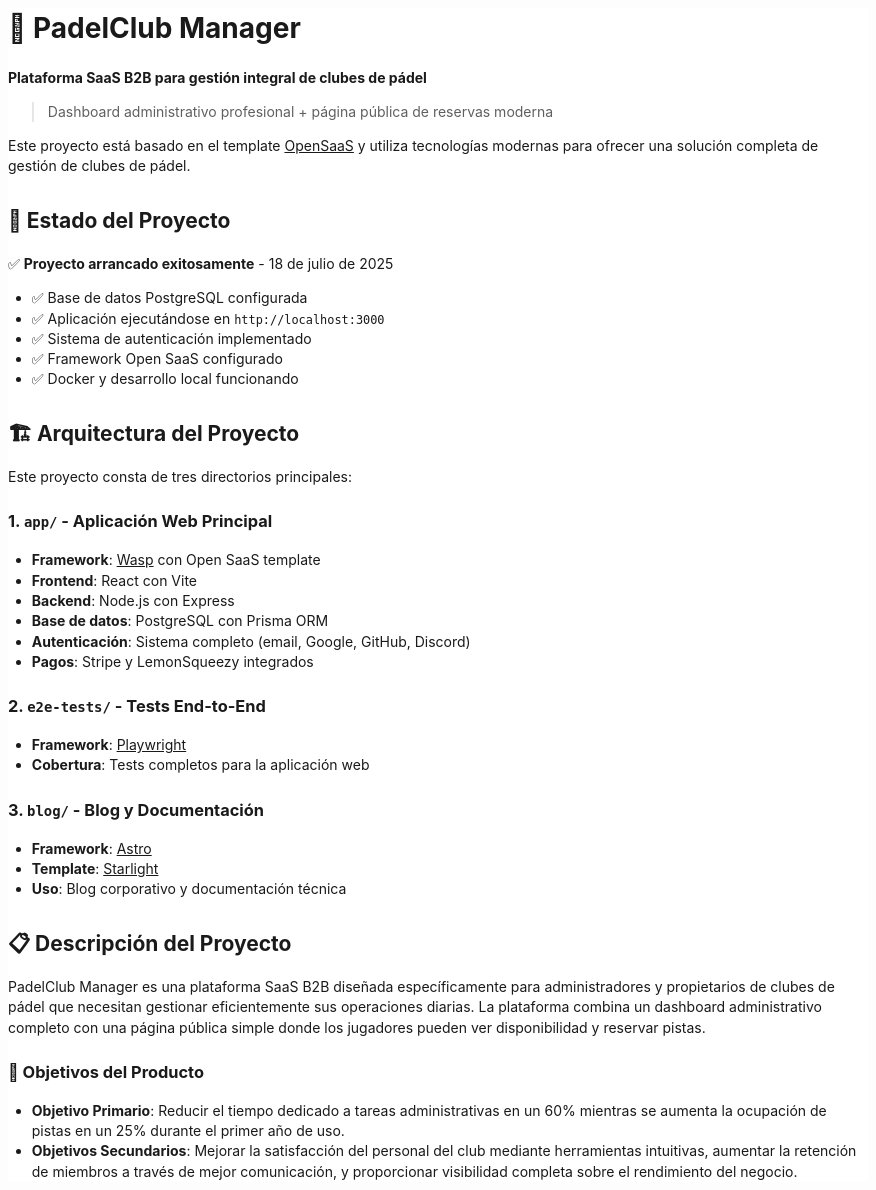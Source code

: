 # 🏓 PadelClub Manager

**Plataforma SaaS B2B para gestión integral de clubes de pádel**

> Dashboard administrativo profesional + página pública de reservas moderna

Este proyecto está basado en el template [OpenSaaS](https://opensaas.sh) y utiliza tecnologías modernas para ofrecer una solución completa de gestión de clubes de pádel.

## 🚀 Estado del Proyecto

✅ **Proyecto arrancado exitosamente** - 18 de julio de 2025

- ✅ Base de datos PostgreSQL configurada
- ✅ Aplicación ejecutándose en `http://localhost:3000`
- ✅ Sistema de autenticación implementado
- ✅ Framework Open SaaS configurado
- ✅ Docker y desarrollo local funcionando

## 🏗️ Arquitectura del Proyecto

Este proyecto consta de tres directorios principales:

### 1. `app/` - Aplicación Web Principal
- **Framework**: [Wasp](https://wasp.sh) con Open SaaS template
- **Frontend**: React con Vite
- **Backend**: Node.js con Express
- **Base de datos**: PostgreSQL con Prisma ORM
- **Autenticación**: Sistema completo (email, Google, GitHub, Discord)
- **Pagos**: Stripe y LemonSqueezy integrados

### 2. `e2e-tests/` - Tests End-to-End
- **Framework**: [Playwright](https://playwright.dev/)
- **Cobertura**: Tests completos para la aplicación web

### 3. `blog/` - Blog y Documentación
- **Framework**: [Astro](https://docs.astro.build)
- **Template**: [Starlight](https://starlight.astro.build/)
- **Uso**: Blog corporativo y documentación técnica

## 📋 Descripción del Proyecto

PadelClub Manager es una plataforma SaaS B2B diseñada específicamente para administradores y propietarios de clubes de pádel que necesitan gestionar eficientemente sus operaciones diarias. La plataforma combina un dashboard administrativo completo con una página pública simple donde los jugadores pueden ver disponibilidad y reservar pistas.

### 🎯 Objetivos del Producto

- **Objetivo Primario**: Reducir el tiempo dedicado a tareas administrativas en un 60% mientras se aumenta la ocupación de pistas en un 25% durante el primer año de uso.
- **Objetivos Secundarios**: Mejorar la satisfacción del personal del club mediante herramientas intuitivas, aumentar la retención de miembros a través de mejor comunicación, y proporcionar visibilidad completa sobre el rendimiento del negocio.
